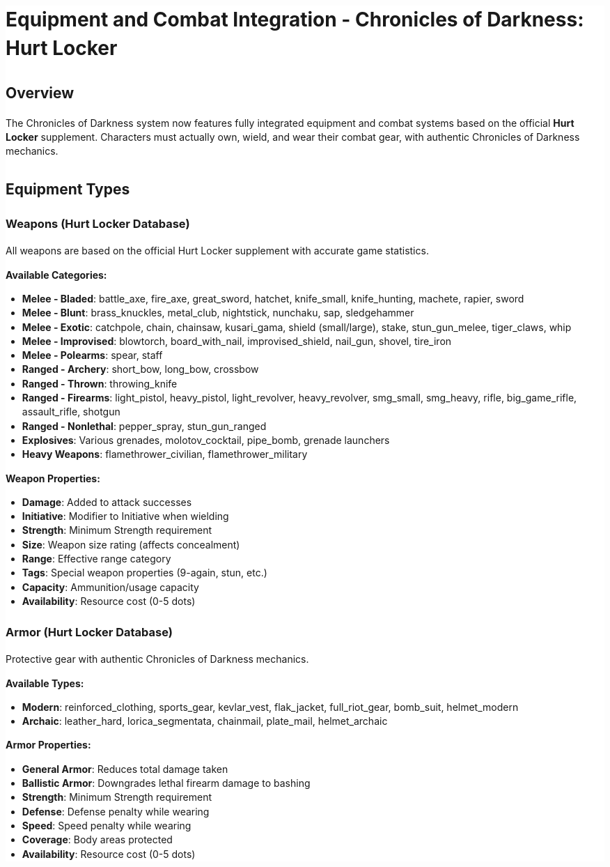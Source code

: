 # Equipment and Combat Integration - Chronicles of Darkness: Hurt Locker

## Overview

The Chronicles of Darkness system now features fully integrated equipment and combat systems based on the official **Hurt Locker** supplement. Characters must actually own, wield, and wear their combat gear, with authentic Chronicles of Darkness mechanics.

## Equipment Types

### Weapons (Hurt Locker Database)
All weapons are based on the official Hurt Locker supplement with accurate game statistics.

**Available Categories:**
- **Melee - Bladed**: battle_axe, fire_axe, great_sword, hatchet, knife_small, knife_hunting, machete, rapier, sword
- **Melee - Blunt**: brass_knuckles, metal_club, nightstick, nunchaku, sap, sledgehammer
- **Melee - Exotic**: catchpole, chain, chainsaw, kusari_gama, shield (small/large), stake, stun_gun_melee, tiger_claws, whip
- **Melee - Improvised**: blowtorch, board_with_nail, improvised_shield, nail_gun, shovel, tire_iron
- **Melee - Polearms**: spear, staff
- **Ranged - Archery**: short_bow, long_bow, crossbow
- **Ranged - Thrown**: throwing_knife
- **Ranged - Firearms**: light_pistol, heavy_pistol, light_revolver, heavy_revolver, smg_small, smg_heavy, rifle, big_game_rifle, assault_rifle, shotgun
- **Ranged - Nonlethal**: pepper_spray, stun_gun_ranged
- **Explosives**: Various grenades, molotov_cocktail, pipe_bomb, grenade launchers
- **Heavy Weapons**: flamethrower_civilian, flamethrower_military

**Weapon Properties:**
- **Damage**: Added to attack successes
- **Initiative**: Modifier to Initiative when wielding
- **Strength**: Minimum Strength requirement  
- **Size**: Weapon size rating (affects concealment)
- **Range**: Effective range category
- **Tags**: Special weapon properties (9-again, stun, etc.)
- **Capacity**: Ammunition/usage capacity
- **Availability**: Resource cost (0-5 dots)

### Armor (Hurt Locker Database)
Protective gear with authentic Chronicles of Darkness mechanics.

**Available Types:**
- **Modern**: reinforced_clothing, sports_gear, kevlar_vest, flak_jacket, full_riot_gear, bomb_suit, helmet_modern
- **Archaic**: leather_hard, lorica_segmentata, chainmail, plate_mail, helmet_archaic

**Armor Properties:**
- **General Armor**: Reduces total damage taken
- **Ballistic Armor**: Downgrades lethal firearm damage to bashing  
- **Strength**: Minimum Strength requirement
- **Defense**: Defense penalty while wearing
- **Speed**: Speed penalty while wearing
- **Coverage**: Body areas protected
- **Availability**: Resource cost (0-5 dots)
